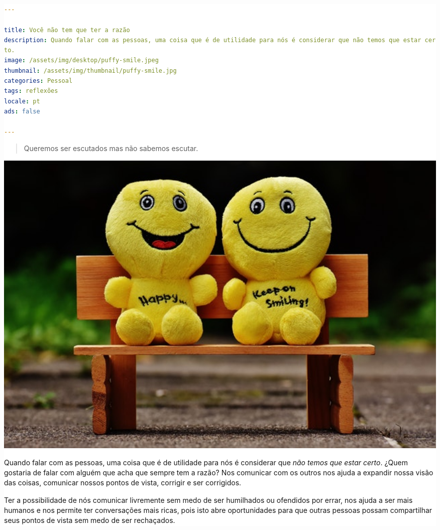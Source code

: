 ```yaml
---

title: Você não tem que ter a razão
description: Quando falar com as pessoas, uma coisa que é de utilidade para nós é considerar que não temos que estar certo.
image: /assets/img/desktop/puffy-smile.jpeg
thumbnail: /assets/img/thumbnail/puffy-smile.jpg
categories: Pessoal
tags: reflexões
locale: pt
ads: false

---
```


> Queremos ser escutados mas não sabemos escutar.

<img class="thumbnail" src="/assets/img/desktop/puffy-smile.jpeg" alt="Smile" width="100%" />

Quando falar com as pessoas, uma coisa que é de utilidade para nós é considerar que _não temos que estar certo_. ¿Quem gostaria de falar com alguém que acha que sempre tem a razão? Nos comunicar com os outros nos ajuda a expandir nossa visão das coisas, comunicar nossos pontos de vista, corrigir e ser corrigidos.

Ter a possibilidade de nós comunicar livremente sem medo de ser humilhados ou ofendidos por errar, nos ajuda a ser mais humanos e nos permite ter conversações mais ricas, pois isto abre oportunidades para que outras pessoas possam compartilhar seus pontos de vista sem medo de ser rechaçados.